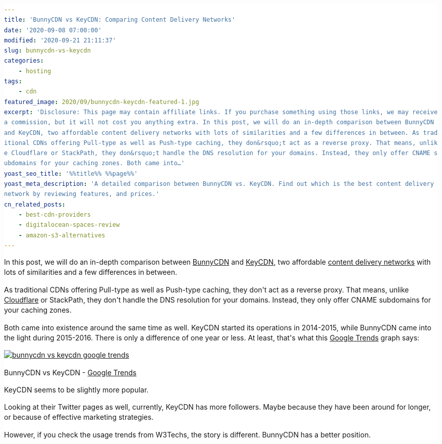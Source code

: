 ```yaml
---
title: 'BunnyCDN vs KeyCDN: Comparing Content Delivery Networks'
date: '2020-09-08 07:00:00'
modified: '2020-09-21 21:11:37'
slug: bunnycdn-vs-keycdn
categories:
    - hosting
tags:
    - cdn
featured_image: 2020/09/bunnycdn-keycdn-featured-1.jpg
excerpt: 'Disclosure: This page may contain affiliate links. If you purchase something using those links, we may receive a commission, but it will not cost you anything extra. In this post, we will do an in-depth comparison between BunnyCDN and KeyCDN, two affordable content delivery networks with lots of similarities and a few differences in between. As traditional CDNs offering Pull-type as well as Push-type caching, they don&rsquo;t act as a reverse proxy. That means, unlike Cloudflare or StackPath, they don&rsquo;t handle the DNS resolution for your domains. Instead, they only offer CNAME subdomains for your caching zones. Both came into…'
yoast_seo_title: '%%title%% %%page%%'
yoast_meta_description: 'A detailed comparison between BunnyCDN vs. KeyCDN. Find out which is the best content delivery network by reviewing features, and prices.'
cn_related_posts:
    - best-cdn-providers
    - digitalocean-spaces-review
    - amazon-s3-alternatives
---
```

In this post, we will do an in-depth comparison between [BunnyCDN](http://localhost:10003/go/bunnycdn/) and [KeyCDN](http://localhost:10003/go/keycdn/), two affordable [content delivery networks](http://localhost:10003/best-cdn-providers/) with lots of similarities and a few differences in between.

As traditional CDNs offering Pull-type as well as Push-type caching, they don't act as a reverse proxy. That means, unlike [Cloudflare](http://localhost:10003/set-up-cloudflare-wordpress/) or StackPath, they don't handle the DNS resolution for your domains. Instead, they only offer CNAME subdomains for your caching zones.

Both came into existence around the same time as well. KeyCDN started its operations in 2014-2015, while BunnyCDN came into the light during 2015-2016. There is only a difference of one year or less. At least, that's what this [Google Trends](https://trends.google.com/trends/explore?date=all&q=bunnycdn,keycdn) graph says:

[![bunnycdn vs keycdn google trends](https://cdn-2.coralnodes.com/coralnodes/uploads/2020/09/bunnycdn-vs-keycdn-1080x707.png)](https://cdn-2.coralnodes.com/coralnodes/uploads/2020/09/bunnycdn-vs-keycdn.png)

BunnyCDN vs KeyCDN - [Google Trends](https://trends.google.com/trends/explore?date=all&q=bunnycdn,keycdn)

KeyCDN seems to be slightly more popular.

Looking at their Twitter pages as well, currently, KeyCDN has more followers. Maybe because they have been around for longer, or because of effective marketing strategies.

However, if you check the usage trends from W3Techs, the story is different. BunnyCDN has a better position.
